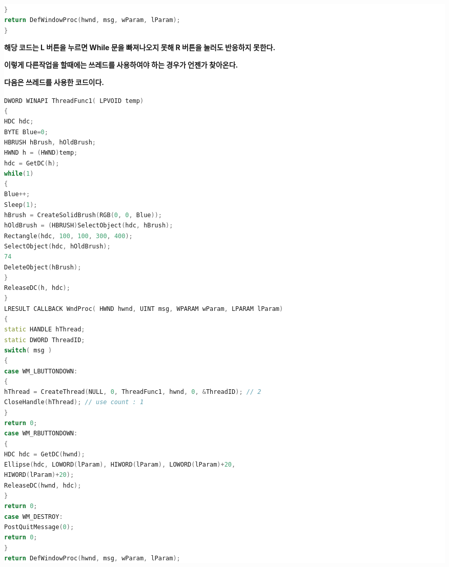 ```cpp
}
return DefWindowProc(hwnd, msg, wParam, lParam);
}
```

**해당 코드는 L 버튼을 누르면 While 문을 빠져나오지 못해 R 버튼을 눌러도 반응하지 못한다.**

**이렇게 다른작업을 할때에는 쓰레드를 사용하여야 하는 경우가 언젠가 찾아온다.** 

**다음은 쓰레드를 사용한 코드이다.**

```cpp
DWORD WINAPI ThreadFunc1( LPVOID temp)
{
HDC hdc;
BYTE Blue=0;
HBRUSH hBrush, hOldBrush;
HWND h = (HWND)temp;
hdc = GetDC(h);
while(1)
{
Blue++;
Sleep(1);
hBrush = CreateSolidBrush(RGB(0, 0, Blue));
hOldBrush = (HBRUSH)SelectObject(hdc, hBrush);
Rectangle(hdc, 100, 100, 300, 400);
SelectObject(hdc, hOldBrush);
74
DeleteObject(hBrush);
}
ReleaseDC(h, hdc);
}
LRESULT CALLBACK WndProc( HWND hwnd, UINT msg, WPARAM wParam, LPARAM lParam)
{
static HANDLE hThread;
static DWORD ThreadID;
switch( msg )
{
case WM_LBUTTONDOWN:
{
hThread = CreateThread(NULL, 0, ThreadFunc1, hwnd, 0, &ThreadID); // 2
CloseHandle(hThread); // use count : 1
}
return 0;
case WM_RBUTTONDOWN:
{
HDC hdc = GetDC(hwnd);
Ellipse(hdc, LOWORD(lParam), HIWORD(lParam), LOWORD(lParam)+20,
HIWORD(lParam)+20);
ReleaseDC(hwnd, hdc);
}
return 0;
case WM_DESTROY:
PostQuitMessage(0);
return 0;
}
return DefWindowProc(hwnd, msg, wParam, lParam);
```
